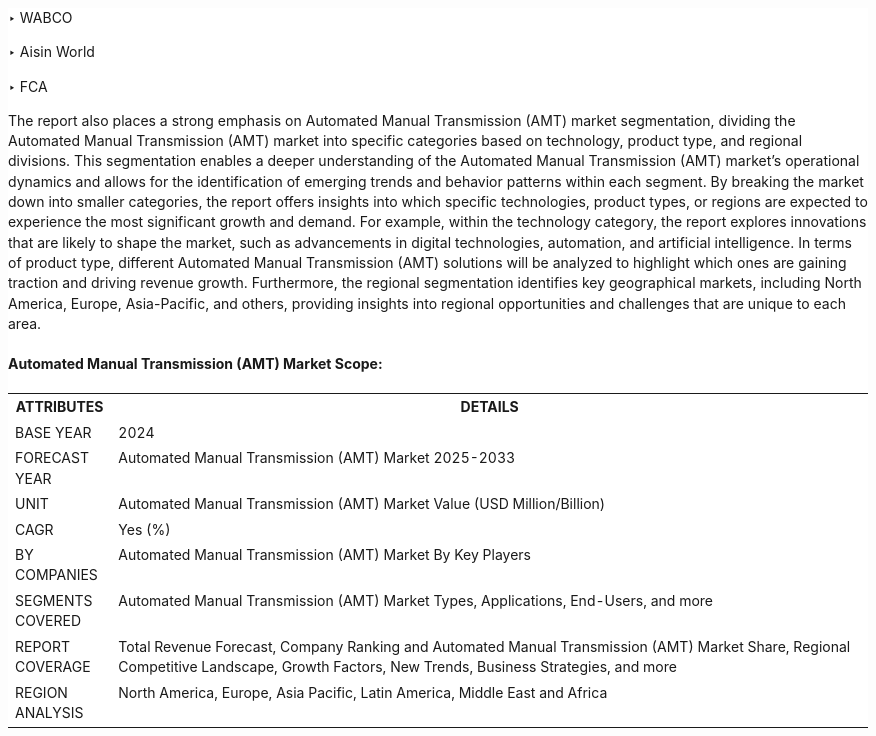 ‣ WABCO

‣ Aisin World

‣ FCA

The report also places a strong emphasis on Automated Manual Transmission (AMT) market segmentation, dividing the Automated Manual Transmission (AMT) market into specific categories based on technology, product type, and regional divisions. This segmentation enables a deeper understanding of the Automated Manual Transmission (AMT) market’s operational dynamics and allows for the identification of emerging trends and behavior patterns within each segment. By breaking the market down into smaller categories, the report offers insights into which specific technologies, product types, or regions are expected to experience the most significant growth and demand. For example, within the technology category, the report explores innovations that are likely to shape the market, such as advancements in digital technologies, automation, and artificial intelligence. In terms of product type, different Automated Manual Transmission (AMT) solutions will be analyzed to highlight which ones are gaining traction and driving revenue growth. Furthermore, the regional segmentation identifies key geographical markets, including North America, Europe, Asia-Pacific, and others, providing insights into regional opportunities and challenges that are unique to each area.

<h4>Automated Manual Transmission (AMT) Market Scope:</h4>
<table>
<tr>
<th>ATTRIBUTES</th>
<th>DETAILS</th>
</tr>
<tr>
<td>BASE YEAR</td>
<td>2024</td>
</tr>
<tr>
<td>FORECAST YEAR</td>
<td>Automated Manual Transmission (AMT) Market 2025-2033</td>
</tr>
<tr>
<td>UNIT</td>
<td>Automated Manual Transmission (AMT) Market Value (USD Million/Billion)</td>
<tr>
<td>CAGR</td>
<td>Yes (%)</td>
</tr>
</tr>
<tr>
<td>BY COMPANIES</td>
<td>Automated Manual Transmission (AMT) Market By Key Players</td>
</tr>
<tr>
<td>SEGMENTS COVERED</td>
<td>Automated Manual Transmission (AMT) Market Types, Applications, End-Users, and more</td>
</tr>
<tr>
<td>REPORT COVERAGE</td>
<td>Total Revenue Forecast, Company Ranking and Automated Manual Transmission (AMT) Market Share, Regional Competitive Landscape, Growth Factors, New Trends, Business Strategies, and more</td>
</tr>
<tr>
<td>REGION ANALYSIS</td>
<td>North America, Europe, Asia Pacific, Latin America, Middle East and Africa</td>
</tr>
</table>
